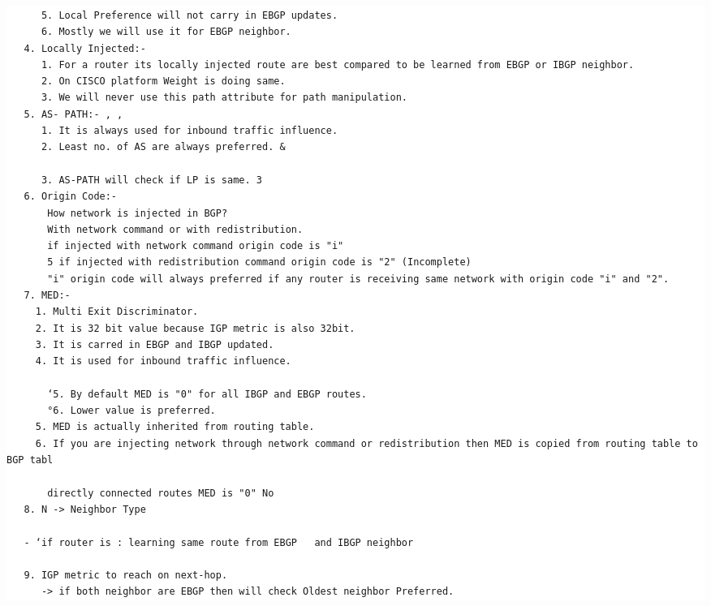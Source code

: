           5. Local Preference will not carry in EBGP updates.
          6. Mostly we will use it for EBGP neighbor.
       4. Locally Injected:-
          1. For a router its locally injected route are best compared to be learned from EBGP or IBGP neighbor.
          2. On CISCO platform Weight is doing same.
          3. We will never use this path attribute for path manipulation.
       5. AS- PATH:- , ,
          1. It is always used for inbound traffic influence.
          2. Least no. of AS are always preferred. &

          3. AS-PATH will check if LP is same. 3
       6. Origin Code:-
           How network is injected in BGP?
           With network command or with redistribution.
           if injected with network command origin code is "i"
           5 if injected with redistribution command origin code is "2" (Incomplete)
           "i" origin code will always preferred if any router is receiving same network with origin code "i" and "2".
       7. MED:-
         1. Multi Exit Discriminator.
         2. It is 32 bit value because IGP metric is also 32bit.
         3. It is carred in EBGP and IBGP updated.
         4. It is used for inbound traffic influence.
       
           ‘5. By default MED is "0" for all IBGP and EBGP routes.
           °6. Lower value is preferred.
         5. MED is actually inherited from routing table.
         6. If you are injecting network through network command or redistribution then MED is copied from routing table to BGP tabl
       
           directly connected routes MED is "0" No
       8. N -> Neighbor Type

       - ‘if router is : learning same route from EBGP   and IBGP neighbor
       
       9. IGP metric to reach on next-hop.
          -> if both neighbor are EBGP then will check Oldest neighbor Preferred.

